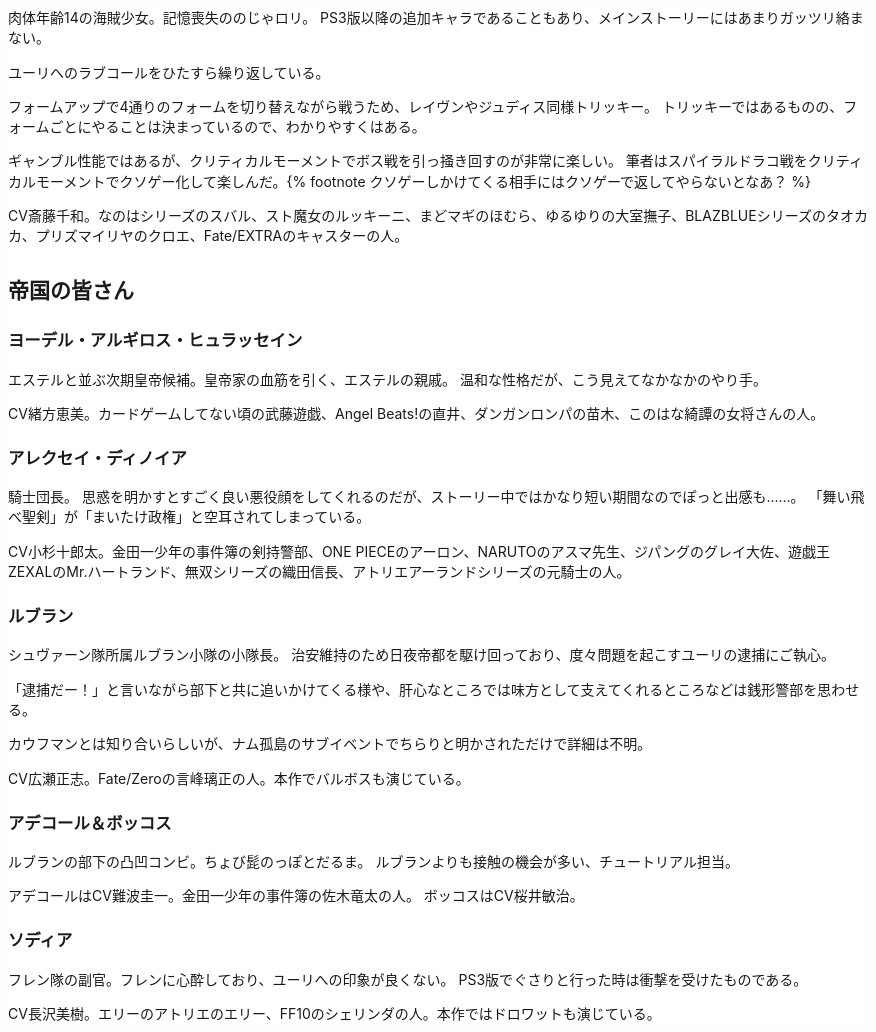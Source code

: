 肉体年齢14の海賊少女。記憶喪失ののじゃロリ。
PS3版以降の追加キャラであることもあり、メインストーリーにはあまりガッツリ絡まない。

ユーリへのラブコールをひたすら繰り返している。

フォームアップで4通りのフォームを切り替えながら戦うため、レイヴンやジュディス同様トリッキー。
トリッキーではあるものの、フォームごとにやることは決まっているので、わかりやすくはある。

ギャンブル性能ではあるが、クリティカルモーメントでボス戦を引っ掻き回すのが非常に楽しい。
筆者はスパイラルドラコ戦をクリティカルモーメントでクソゲー化して楽しんだ。{% footnote クソゲーしかけてくる相手にはクソゲーで返してやらないとなあ？ %}

CV斎藤千和。なのはシリーズのスバル、スト魔女のルッキーニ、まどマギのほむら、ゆるゆりの大室撫子、BLAZBLUEシリーズのタオカカ、プリズマイリヤのクロエ、Fate/EXTRAのキャスターの人。

## 帝国の皆さん

### ヨーデル・アルギロス・ヒュラッセイン

エステルと並ぶ次期皇帝候補。皇帝家の血筋を引く、エステルの親戚。
温和な性格だが、こう見えてなかなかのやり手。

CV緒方恵美。カードゲームしてない頃の武藤遊戯、Angel Beats!の直井、ダンガンロンパの苗木、このはな綺譚の女将さんの人。

### アレクセイ・ディノイア

騎士団長。
思惑を明かすとすごく良い悪役顔をしてくれるのだが、ストーリー中ではかなり短い期間なのでぽっと出感も……。
「舞い飛べ聖剣」が「まいたけ政権」と空耳されてしまっている。

CV小杉十郎太。金田一少年の事件簿の剣持警部、ONE PIECEのアーロン、NARUTOのアスマ先生、ジパングのグレイ大佐、遊戯王ZEXALのMr.ハートランド、無双シリーズの織田信長、アトリエアーランドシリーズの元騎士の人。

### ルブラン

シュヴァーン隊所属ルブラン小隊の小隊長。
治安維持のため日夜帝都を駆け回っており、度々問題を起こすユーリの逮捕にご執心。

「逮捕だー！」と言いながら部下と共に追いかけてくる様や、肝心なところでは味方として支えてくれるところなどは銭形警部を思わせる。

カウフマンとは知り合いらしいが、ナム孤島のサブイベントでちらりと明かされただけで詳細は不明。

CV広瀬正志。Fate/Zeroの言峰璃正の人。本作でバルボスも演じている。

### アデコール＆ボッコス

ルブランの部下の凸凹コンビ。ちょび髭のっぽとだるま。
ルブランよりも接触の機会が多い、チュートリアル担当。

アデコールはCV難波圭一。金田一少年の事件簿の佐木竜太の人。
ボッコスはCV桜井敏治。

### ソディア

フレン隊の副官。フレンに心酔しており、ユーリへの印象が良くない。
PS3版でぐさりと行った時は衝撃を受けたものである。

CV長沢美樹。エリーのアトリエのエリー、FF10のシェリンダの人。本作ではドロワットも演じている。
